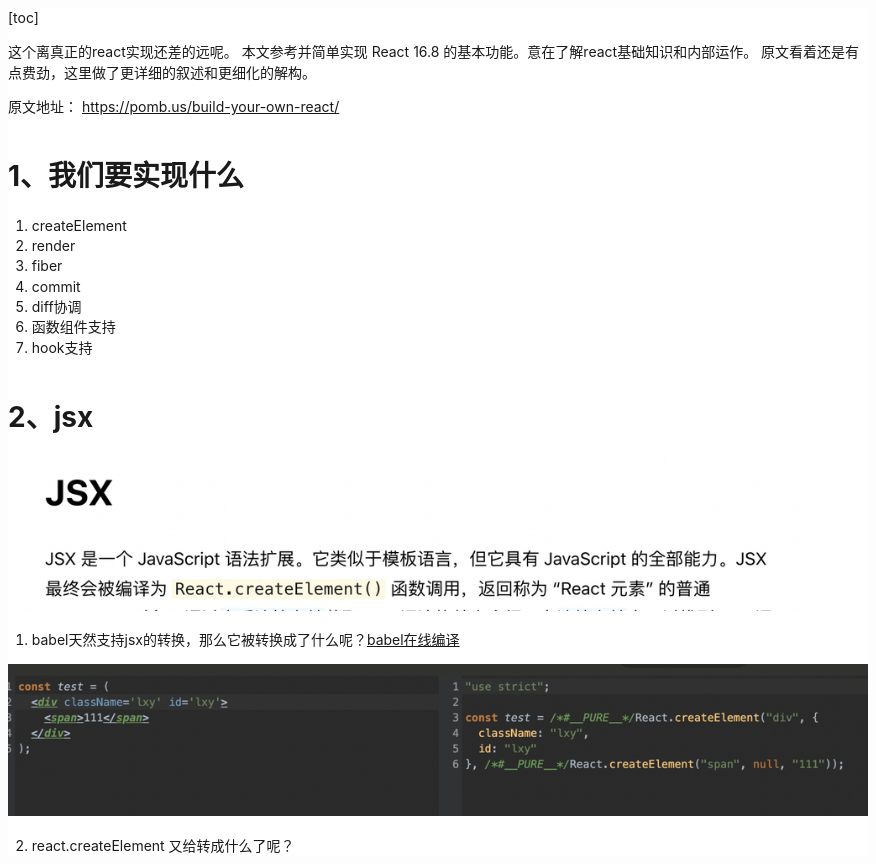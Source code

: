 [toc]

这个离真正的react实现还差的远呢。 本文参考并简单实现 React 16.8 的基本功能。意在了解react基础知识和内部运作。
原文看着还是有点费劲，这里做了更详细的叙述和更细化的解构。

原文地址： https://pomb.us/build-your-own-react/

# 1、我们要实现什么

1. createElement
2. render
3. fiber
4. commit
5. diff协调
6. 函数组件支持
7. hook支持

# 2、jsx

![JSX](./images/jsx.png)

1. babel天然支持jsx的转换，那么它被转换成了什么呢？[babel在线编译](https://www.babeljs.cn/repl#?browsers=defaults%2C%20not%20ie%2011%2C%20not%20ie_mob%2011&build=&builtIns=false&corejs=3.6&spec=false&loose=false&code_lz=DwEwlgbgfAjMD05pA&debug=false&forceAllTransforms=false&shippedProposals=false&circleciRepo=&evaluate=false&fileSize=false&timeTravel=false&sourceType=module&lineWrap=true&presets=env%2Creact%2Cstage-2&prettier=false&targets=&version=7.16.4&externalPlugins=&assumptions=%7B%7D)

![babel-tran-jsx](./images/babel-tranform-jsx.png)

2. react.createElement 又给转成什么了呢？